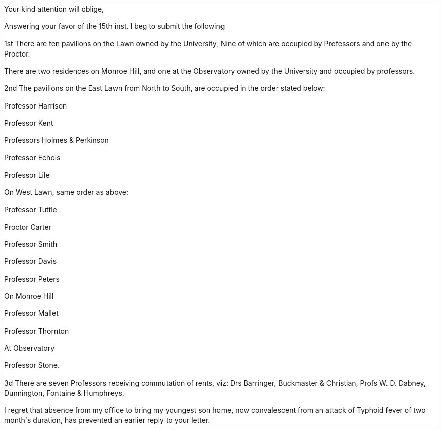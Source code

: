 Your kind attention will oblige,

Answering your favor of the 15th inst. I beg to submit the following

1st There are ten pavilions on the Lawn owned by the University, Nine of which are occupied by Professors and one by the Proctor.

There are two residences on Monroe Hill, and one at the Observatory owned by the University and occupied by professors.

2nd The pavilions on the East Lawn from North to South, are occupied in the order stated below:

Professor Harrison

Professor Kent

Professors Holmes & Perkinson

Professor Echols

Professor Lile

On West Lawn, same order as above:

Professor Tuttle

Proctor Carter

Professor Smith

Professor Davis

Professor Peters

On Monroe Hill

Professor Mallet

Professor Thornton

At Observatory

Professor Stone.

3d There are seven Professors receiving commutation of rents, viz: Drs Barringer, Buckmaster & Christian, Profs W. D. Dabney, Dunnington, Fontaine & Humphreys.

I regret that absence from my office to bring my youngest son home, now convalescent from an attack of Typhoid fever of two month's duration, has prevented an earlier reply to your letter.